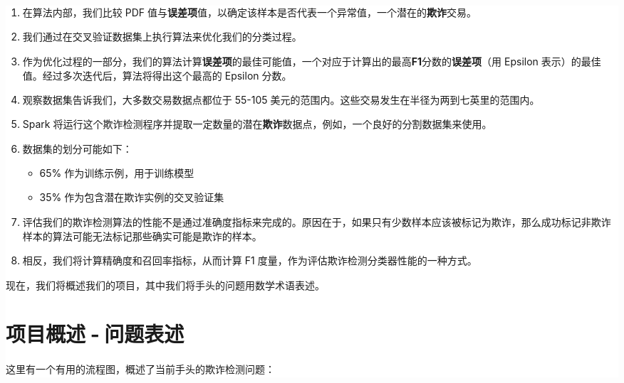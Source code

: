 1.  在算法内部，我们比较 PDF 值与**误差项**值，以确定该样本是否代表一个异常值，一个潜在的**欺诈**交易。

1.  我们通过在交叉验证数据集上执行算法来优化我们的分类过程。

1.  作为优化过程的一部分，我们的算法计算**误差项**的最佳可能值，一个对应于计算出的最高**F1**分数的**误差项**（用 Epsilon 表示）的最佳值。经过多次迭代后，算法将得出这个最高的 Epsilon 分数。

1.  观察数据集告诉我们，大多数交易数据点都位于 55-105 美元的范围内。这些交易发生在半径为两到七英里的范围内。

1.  Spark 将运行这个欺诈检测程序并提取一定数量的潜在**欺诈**数据点，例如，一个良好的分割数据集来使用。

1.  数据集的划分可能如下：

    +   65% 作为训练示例，用于训练模型

    +   35% 作为包含潜在欺诈实例的交叉验证集

1.  评估我们的欺诈检测算法的性能不是通过准确度指标来完成的。原因在于，如果只有少数样本应该被标记为欺诈，那么成功标记非欺诈样本的算法可能无法标记那些确实可能是欺诈的样本。

1.  相反，我们将计算精确度和召回率指标，从而计算 F1 度量，作为评估欺诈检测分类器性能的一种方式。

现在，我们将概述我们的项目，其中我们将手头的问题用数学术语表述。

# 项目概述 - 问题表述

这里有一个有用的流程图，概述了当前手头的欺诈检测问题：
